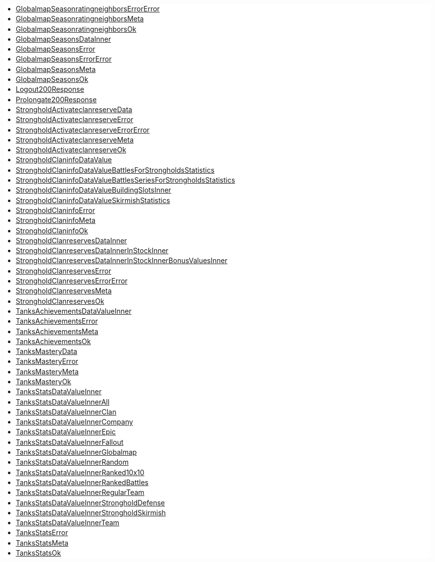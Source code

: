  - [GlobalmapSeasonratingneighborsErrorError](docs/GlobalmapSeasonratingneighborsErrorError.md)
 - [GlobalmapSeasonratingneighborsMeta](docs/GlobalmapSeasonratingneighborsMeta.md)
 - [GlobalmapSeasonratingneighborsOk](docs/GlobalmapSeasonratingneighborsOk.md)
 - [GlobalmapSeasonsDataInner](docs/GlobalmapSeasonsDataInner.md)
 - [GlobalmapSeasonsError](docs/GlobalmapSeasonsError.md)
 - [GlobalmapSeasonsErrorError](docs/GlobalmapSeasonsErrorError.md)
 - [GlobalmapSeasonsMeta](docs/GlobalmapSeasonsMeta.md)
 - [GlobalmapSeasonsOk](docs/GlobalmapSeasonsOk.md)
 - [Logout200Response](docs/Logout200Response.md)
 - [Prolongate200Response](docs/Prolongate200Response.md)
 - [StrongholdActivateclanreserveData](docs/StrongholdActivateclanreserveData.md)
 - [StrongholdActivateclanreserveError](docs/StrongholdActivateclanreserveError.md)
 - [StrongholdActivateclanreserveErrorError](docs/StrongholdActivateclanreserveErrorError.md)
 - [StrongholdActivateclanreserveMeta](docs/StrongholdActivateclanreserveMeta.md)
 - [StrongholdActivateclanreserveOk](docs/StrongholdActivateclanreserveOk.md)
 - [StrongholdClaninfoDataValue](docs/StrongholdClaninfoDataValue.md)
 - [StrongholdClaninfoDataValueBattlesForStrongholdsStatistics](docs/StrongholdClaninfoDataValueBattlesForStrongholdsStatistics.md)
 - [StrongholdClaninfoDataValueBattlesSeriesForStrongholdsStatistics](docs/StrongholdClaninfoDataValueBattlesSeriesForStrongholdsStatistics.md)
 - [StrongholdClaninfoDataValueBuildingSlotsInner](docs/StrongholdClaninfoDataValueBuildingSlotsInner.md)
 - [StrongholdClaninfoDataValueSkirmishStatistics](docs/StrongholdClaninfoDataValueSkirmishStatistics.md)
 - [StrongholdClaninfoError](docs/StrongholdClaninfoError.md)
 - [StrongholdClaninfoMeta](docs/StrongholdClaninfoMeta.md)
 - [StrongholdClaninfoOk](docs/StrongholdClaninfoOk.md)
 - [StrongholdClanreservesDataInner](docs/StrongholdClanreservesDataInner.md)
 - [StrongholdClanreservesDataInnerInStockInner](docs/StrongholdClanreservesDataInnerInStockInner.md)
 - [StrongholdClanreservesDataInnerInStockInnerBonusValuesInner](docs/StrongholdClanreservesDataInnerInStockInnerBonusValuesInner.md)
 - [StrongholdClanreservesError](docs/StrongholdClanreservesError.md)
 - [StrongholdClanreservesErrorError](docs/StrongholdClanreservesErrorError.md)
 - [StrongholdClanreservesMeta](docs/StrongholdClanreservesMeta.md)
 - [StrongholdClanreservesOk](docs/StrongholdClanreservesOk.md)
 - [TanksAchievementsDataValueInner](docs/TanksAchievementsDataValueInner.md)
 - [TanksAchievementsError](docs/TanksAchievementsError.md)
 - [TanksAchievementsMeta](docs/TanksAchievementsMeta.md)
 - [TanksAchievementsOk](docs/TanksAchievementsOk.md)
 - [TanksMasteryData](docs/TanksMasteryData.md)
 - [TanksMasteryError](docs/TanksMasteryError.md)
 - [TanksMasteryMeta](docs/TanksMasteryMeta.md)
 - [TanksMasteryOk](docs/TanksMasteryOk.md)
 - [TanksStatsDataValueInner](docs/TanksStatsDataValueInner.md)
 - [TanksStatsDataValueInnerAll](docs/TanksStatsDataValueInnerAll.md)
 - [TanksStatsDataValueInnerClan](docs/TanksStatsDataValueInnerClan.md)
 - [TanksStatsDataValueInnerCompany](docs/TanksStatsDataValueInnerCompany.md)
 - [TanksStatsDataValueInnerEpic](docs/TanksStatsDataValueInnerEpic.md)
 - [TanksStatsDataValueInnerFallout](docs/TanksStatsDataValueInnerFallout.md)
 - [TanksStatsDataValueInnerGlobalmap](docs/TanksStatsDataValueInnerGlobalmap.md)
 - [TanksStatsDataValueInnerRandom](docs/TanksStatsDataValueInnerRandom.md)
 - [TanksStatsDataValueInnerRanked10x10](docs/TanksStatsDataValueInnerRanked10x10.md)
 - [TanksStatsDataValueInnerRankedBattles](docs/TanksStatsDataValueInnerRankedBattles.md)
 - [TanksStatsDataValueInnerRegularTeam](docs/TanksStatsDataValueInnerRegularTeam.md)
 - [TanksStatsDataValueInnerStrongholdDefense](docs/TanksStatsDataValueInnerStrongholdDefense.md)
 - [TanksStatsDataValueInnerStrongholdSkirmish](docs/TanksStatsDataValueInnerStrongholdSkirmish.md)
 - [TanksStatsDataValueInnerTeam](docs/TanksStatsDataValueInnerTeam.md)
 - [TanksStatsError](docs/TanksStatsError.md)
 - [TanksStatsMeta](docs/TanksStatsMeta.md)
 - [TanksStatsOk](docs/TanksStatsOk.md)

